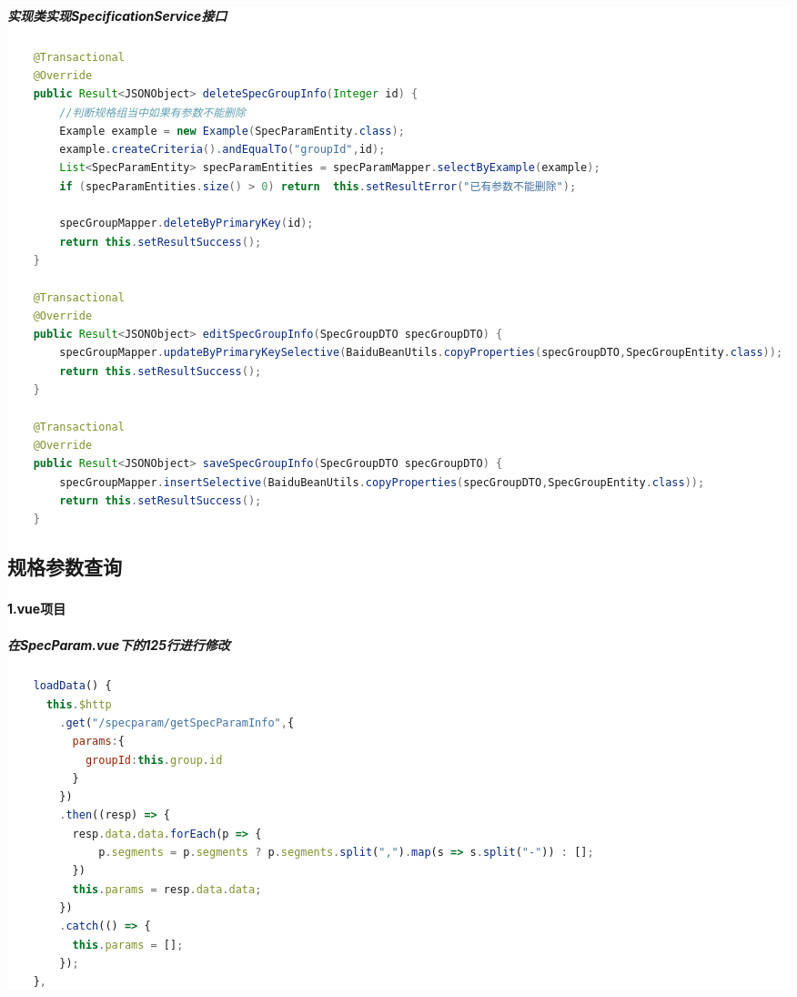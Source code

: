 ##### 实现类实现SpecificationService接口

```java
	@Transactional
    @Override
    public Result<JSONObject> deleteSpecGroupInfo(Integer id) {
        //判断规格组当中如果有参数不能删除
        Example example = new Example(SpecParamEntity.class);
        example.createCriteria().andEqualTo("groupId",id);
        List<SpecParamEntity> specParamEntities = specParamMapper.selectByExample(example);
        if (specParamEntities.size() > 0) return  this.setResultError("已有参数不能删除");
        
        specGroupMapper.deleteByPrimaryKey(id);
        return this.setResultSuccess();
    }

    @Transactional
    @Override
    public Result<JSONObject> editSpecGroupInfo(SpecGroupDTO specGroupDTO) {
        specGroupMapper.updateByPrimaryKeySelective(BaiduBeanUtils.copyProperties(specGroupDTO,SpecGroupEntity.class));
        return this.setResultSuccess();
    }

    @Transactional
    @Override
    public Result<JSONObject> saveSpecGroupInfo(SpecGroupDTO specGroupDTO) {
        specGroupMapper.insertSelective(BaiduBeanUtils.copyProperties(specGroupDTO,SpecGroupEntity.class));
        return this.setResultSuccess();
    }
```

## 规格参数查询

#### 	1.vue项目

##### 	在SpecParam.vue下的125行进行修改

```js
	loadData() {
      this.$http
        .get("/specparam/getSpecParamInfo",{
          params:{
            groupId:this.group.id
          }
        })
        .then((resp) => {
          resp.data.data.forEach(p => {
              p.segments = p.segments ? p.segments.split(",").map(s => s.split("-")) : [];
          })
          this.params = resp.data.data;
        })
        .catch(() => {
          this.params = [];
        });
    },
```
